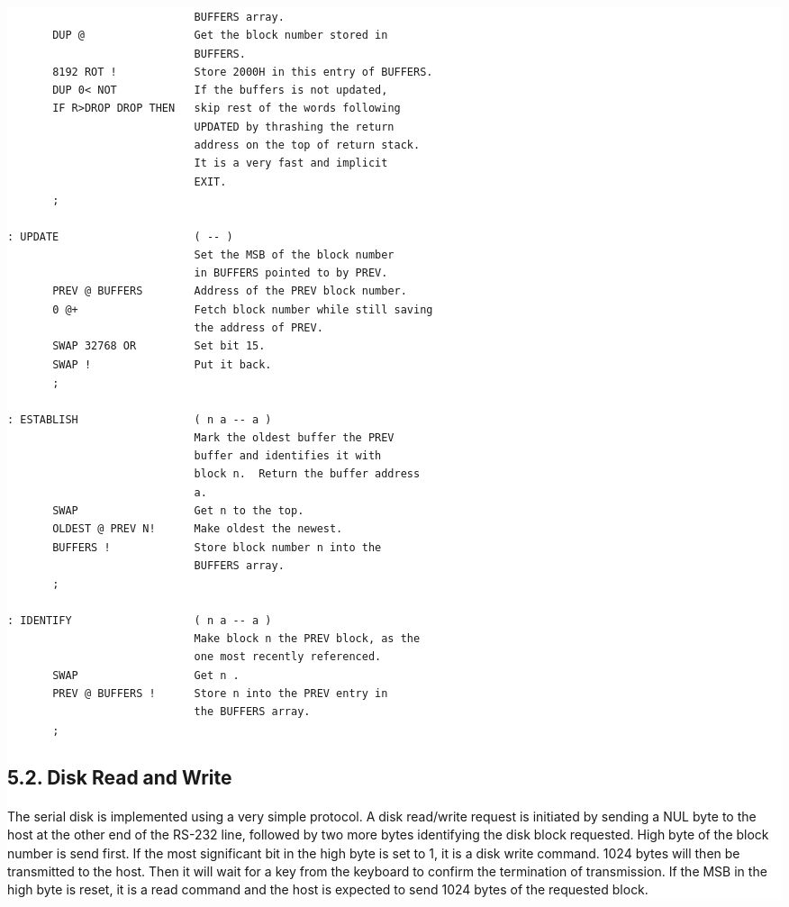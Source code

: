 ```
                             BUFFERS array.
       DUP @                 Get the block number stored in
                             BUFFERS.
       8192 ROT !            Store 2000H in this entry of BUFFERS.
       DUP 0< NOT            If the buffers is not updated,
       IF R>DROP DROP THEN   skip rest of the words following
                             UPDATED by thrashing the return
                             address on the top of return stack.
                             It is a very fast and implicit
                             EXIT.
       ;
 
: UPDATE                     ( -- )
                             Set the MSB of the block number
                             in BUFFERS pointed to by PREV.
       PREV @ BUFFERS        Address of the PREV block number.
       0 @+                  Fetch block number while still saving
                             the address of PREV.
       SWAP 32768 OR         Set bit 15.
       SWAP !                Put it back.
       ;
 
: ESTABLISH                  ( n a -- a )
                             Mark the oldest buffer the PREV
                             buffer and identifies it with
                             block n.  Return the buffer address
                             a.
       SWAP                  Get n to the top.
       OLDEST @ PREV N!      Make oldest the newest.
       BUFFERS !             Store block number n into the
                             BUFFERS array.
       ;
 
: IDENTIFY                   ( n a -- a )
                             Make block n the PREV block, as the
                             one most recently referenced.
       SWAP                  Get n .
       PREV @ BUFFERS !      Store n into the PREV entry in
                             the BUFFERS array.
       ;
``` 
 
 
## 5.2.   Disk Read and Write

The serial disk is implemented using a very simple protocol.  A disk read/write request is initiated by sending a NUL byte to the host at the other end of the RS-232 line, followed by two more bytes identifying the disk block requested.  High byte of the block number is send first.  If the most significant bit in the high byte is set to 1, it is a disk write command.  1024 bytes will then be transmitted to the host.  Then it will wait for a key from the keyboard to confirm the termination of transmission.  If the MSB in the high byte is reset, it is a read command and the host is expected to send 1024 bytes of the requested block.
